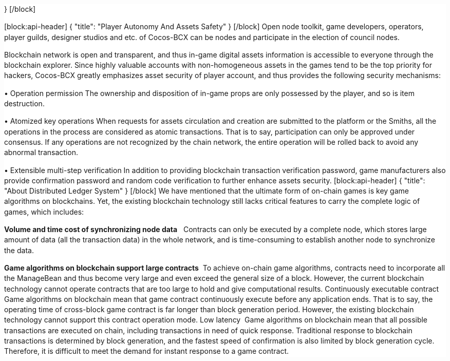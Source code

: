 }
[/block]

[block:api-header]
{
  "title": "Player Autonomy And Assets Safety"
}
[/block]
Open node toolkit, game developers, operators, player guilds, designer studios and etc. of Cocos-BCX can be nodes and participate in the election of council nodes.

Blockchain network is open and transparent, and thus in-game digital assets information is accessible to everyone through the blockchain explorer. Since highly valuable accounts with non-homogeneous assets in the games tend to be the top priority for hackers, Cocos-BCX greatly emphasizes asset security of player account, and thus provides the following security mechanisms: 

• Operation permission
The ownership and disposition of in-game props are only possessed by the player, and so is item destruction.

• Atomized key operations 
When requests for assets circulation and creation are submitted to the platform or the Smiths, all the operations in the process are considered as atomic transactions. That is to say, participation can only be approved under consensus. If any operations are not recognized by the chain network, the entire operation will be rolled back to avoid any abnormal transaction.

• Extensible multi-step verification 
In addition to providing blockchain transaction verification password, game manufacturers also provide confirmation password and random code verification to further enhance assets security. 
[block:api-header]
{
  "title": "About Distributed Ledger System"
}
[/block]
We have mentioned that the ultimate form of on-chain games is key game algorithms on blockchains. Yet, the existing blockchain technology still lacks critical features to carry the complete logic of games, which includes:

**Volume and time cost of synchronizing node data**  
Contracts can only be executed by a complete node, which stores large amount of data (all the transaction data) in the whole network, and is time-consuming to establish another node to synchronize the data.

**Game algorithms on blockchain support large contracts**
 To achieve on-chain game algorithms, contracts need to incorporate all the ManageBean and thus become very large and even exceed the general size of a block. However, the current blockchain technology cannot operate contracts that are too large to hold and give computational results. 
Continuously executable contract  Game algorithms on blockchain mean that game contract continuously execute before any application ends. That is to say, the operating time of cross-block game contract is far longer than block generation period. However, the existing blockchain technology cannot support this contract operation mode. 
Low latency  Game algorithms on blockchain mean that all possible transactions are executed on chain, including transactions in need of quick response. Traditional response to blockchain transactions is determined by block generation, and the fastest speed of confirmation is also limited by block generation cycle. Therefore, it is difficult to meet the demand for instant response to a game contract. 
